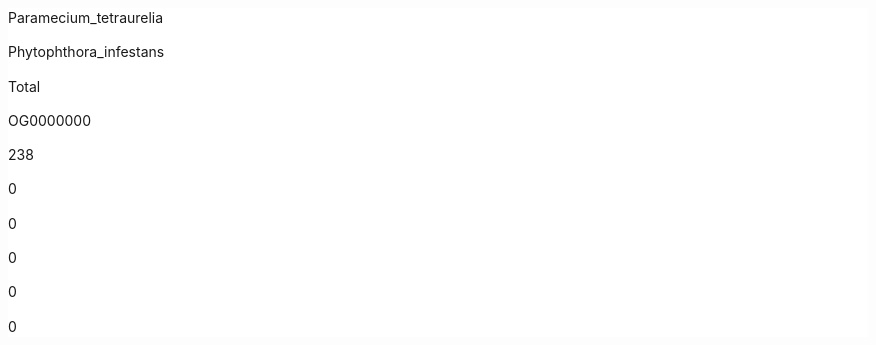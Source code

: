 Paramecium\_tetraurelia

</th>

<th style="text-align:right;">

Phytophthora\_infestans

</th>

<th style="text-align:right;">

Total

</th>

</tr>

</thead>

<tbody>

<tr>

<td style="text-align:left;">

OG0000000

</td>

<td style="text-align:right;">

238

</td>

<td style="text-align:right;">

0

</td>

<td style="text-align:right;">

0

</td>

<td style="text-align:right;">

0

</td>

<td style="text-align:right;">

0

</td>

<td style="text-align:right;">

0

</td>
